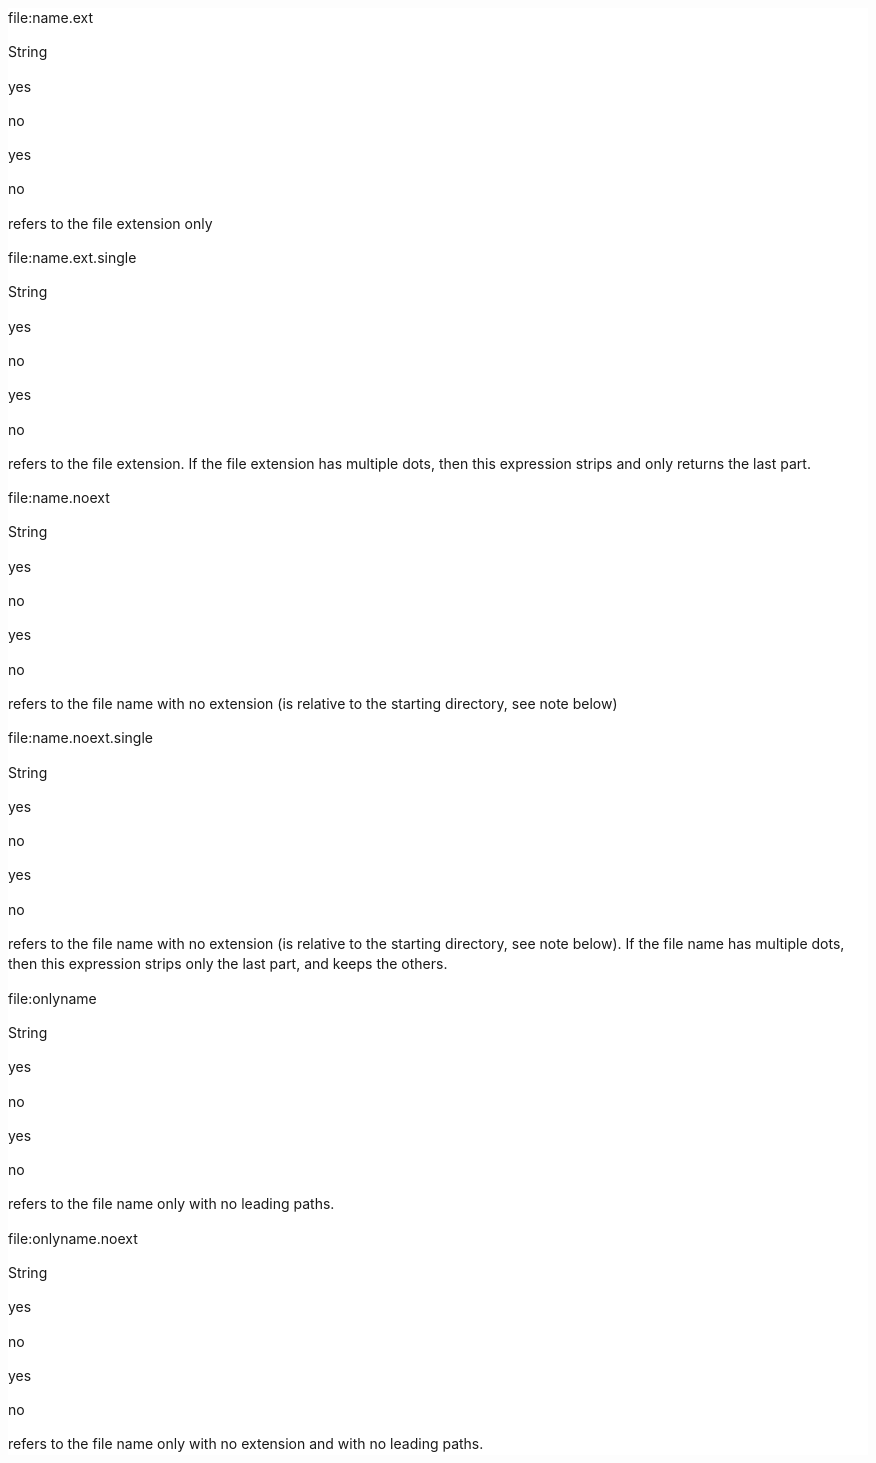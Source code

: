 </tr>
<tr class="even">
<td style="text-align: left;"><p>file:name.ext</p></td>
<td style="text-align: left;"><p>String</p></td>
<td style="text-align: left;"><p>yes</p></td>
<td style="text-align: left;"><p>no</p></td>
<td style="text-align: left;"><p>yes</p></td>
<td style="text-align: left;"><p>no</p></td>
<td style="text-align: left;"><p>refers to the file extension
only</p></td>
</tr>
<tr class="odd">
<td style="text-align: left;"><p>file:name.ext.single</p></td>
<td style="text-align: left;"><p>String</p></td>
<td style="text-align: left;"><p>yes</p></td>
<td style="text-align: left;"><p>no</p></td>
<td style="text-align: left;"><p>yes</p></td>
<td style="text-align: left;"><p>no</p></td>
<td style="text-align: left;"><p>refers to the file extension. If the
file extension has multiple dots, then this expression strips and only
returns the last part.</p></td>
</tr>
<tr class="even">
<td style="text-align: left;"><p>file:name.noext</p></td>
<td style="text-align: left;"><p>String</p></td>
<td style="text-align: left;"><p>yes</p></td>
<td style="text-align: left;"><p>no</p></td>
<td style="text-align: left;"><p>yes</p></td>
<td style="text-align: left;"><p>no</p></td>
<td style="text-align: left;"><p>refers to the file name with no
extension (is relative to the starting directory, see note
below)</p></td>
</tr>
<tr class="odd">
<td style="text-align: left;"><p>file:name.noext.single</p></td>
<td style="text-align: left;"><p>String</p></td>
<td style="text-align: left;"><p>yes</p></td>
<td style="text-align: left;"><p>no</p></td>
<td style="text-align: left;"><p>yes</p></td>
<td style="text-align: left;"><p>no</p></td>
<td style="text-align: left;"><p>refers to the file name with no
extension (is relative to the starting directory, see note below). If
the file name has multiple dots, then this expression strips only the
last part, and keeps the others.</p></td>
</tr>
<tr class="even">
<td style="text-align: left;"><p>file:onlyname</p></td>
<td style="text-align: left;"><p>String</p></td>
<td style="text-align: left;"><p>yes</p></td>
<td style="text-align: left;"><p>no</p></td>
<td style="text-align: left;"><p>yes</p></td>
<td style="text-align: left;"><p>no</p></td>
<td style="text-align: left;"><p>refers to the file name only with no
leading paths.</p></td>
</tr>
<tr class="odd">
<td style="text-align: left;"><p>file:onlyname.noext</p></td>
<td style="text-align: left;"><p>String</p></td>
<td style="text-align: left;"><p>yes</p></td>
<td style="text-align: left;"><p>no</p></td>
<td style="text-align: left;"><p>yes</p></td>
<td style="text-align: left;"><p>no</p></td>
<td style="text-align: left;"><p>refers to the file name only with no
extension and with no leading paths.</p></td>